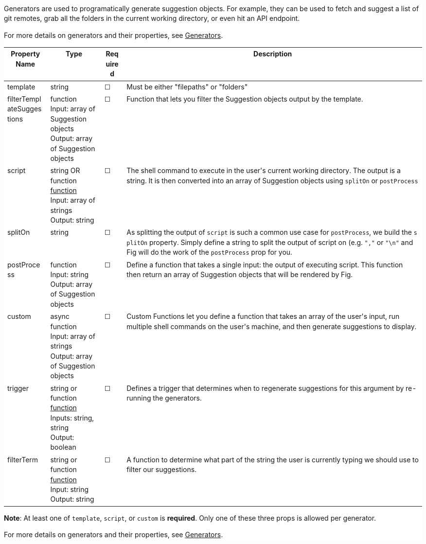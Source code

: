 Generators are used to programatically generate suggestion objects. For example, they can be used to fetch and suggest a list of git remotes, grab all the folders in the current working directory, or even hit an API endpoint.

For more details on generators and their properties, see [Generators](/docs/autocomplete/generators).

| Property Name             | Type                                                         | Required | Description                                                  |
| ------------------------- | ------------------------------------------------------------ | -------- | ------------------------------------------------------------ |
| template                  | string                                                       | ☐        | Must be either "filepaths" or "folders"                      |
| filterTemplateSuggestions | function <br />Input: array of Suggestion objects <br />Output: array of Suggestion objects | ☐        | Function that lets you filter the Suggestion objects output by the template. |
| script                    | string OR function<br /><u>function</u> <br />Input: array of strings <br />Output: string | ☐        | The shell command to execute in the user's current working directory. The output is a string. It is then converted into an array of Suggestion objects using `splitOn` or `postProcess` |
| splitOn                   | string                                                       | ☐        | As splitting the output of `script` is such a common use case for `postProcess`, we build the `splitOn` property. Simply define a string to split the output of script on (e.g. `","` or `"\n"` and Fig will do the work of the `postProcess` prop for you. |
| postProcess               | function<br />Input: string<br />Output: array of Suggestion objects | ☐        | Define a function that takes a single input: the output of executing script. This function then return an array of Suggestion objects that will be rendered by Fig. |
| custom                    | async function <br />Input: array of strings<br />Output: array of Suggestion objects | ☐        | Custom Functions let you define a function that takes an array of the user's input, run multiple shell commands on the user's machine, and then generate suggestions to display. |
| trigger                   | string or function<br /><u>function</u><br />Inputs: string, string<br /> Output: boolean | ☐        | Defines a trigger that determines when to regenerate suggestions for this argument by re-running the generators. |
| filterTerm                | string or function <br /><u>function</u> <br />Input: string <br />Output: string | ☐        | A function to determine what part of the string the user is currently typing we should use to filter our suggestions. |

**Note**: At least one of `template`, `script`, or `custom` is **required**. Only one of these three props is allowed per generator.

For more details on generators and their properties, see [Generators](/docs/autocomplete/generators).

